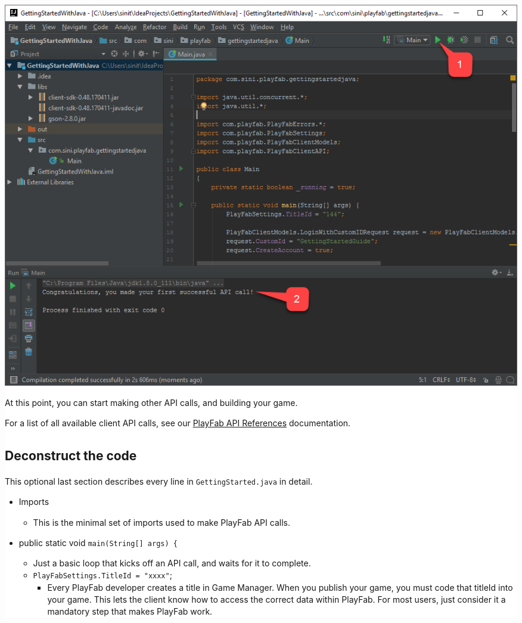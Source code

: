 ![Intellij - Run program](media/intellij-run-program.png)

At this point, you can start making other API calls, and building your game.

For a list of all available client API calls, see our [PlayFab API References](../../api-references/index.md) documentation.

## Deconstruct the code

This optional last section describes every line in `GettingStarted.java` in detail.

- Imports
  - This is the minimal set of imports used to make PlayFab API calls.

- public static void `main(String[] args) {`
  - Just a basic loop that kicks off an API call, and waits for it to complete.
  - `PlayFabSettings.TitleId = "xxxx"`;
    - Every PlayFab developer creates a title in Game Manager. When you publish your game, you must code that titleId into your game. This lets the client know how to access the correct data within PlayFab. For most users, just consider it a mandatory step that makes PlayFab work.
